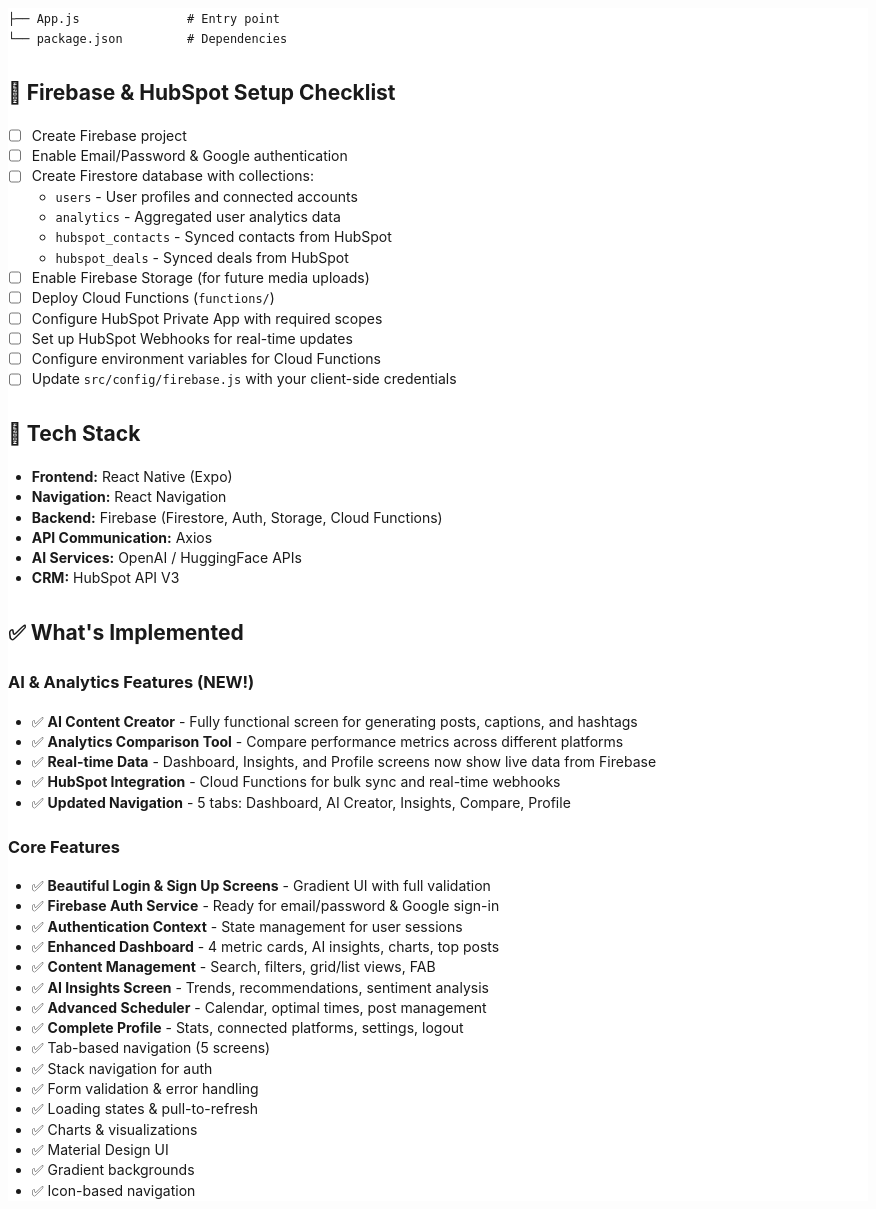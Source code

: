 ```
├── App.js               # Entry point
└── package.json         # Dependencies
```

## 🔐 Firebase & HubSpot Setup Checklist

- [ ] Create Firebase project
- [ ] Enable Email/Password & Google authentication
- [ ] Create Firestore database with collections:
  - `users` - User profiles and connected accounts
  - `analytics` - Aggregated user analytics data
  - `hubspot_contacts` - Synced contacts from HubSpot
  - `hubspot_deals` - Synced deals from HubSpot
- [ ] Enable Firebase Storage (for future media uploads)
- [ ] Deploy Cloud Functions (`functions/`)
- [ ] Configure HubSpot Private App with required scopes
- [ ] Set up HubSpot Webhooks for real-time updates
- [ ] Configure environment variables for Cloud Functions
- [ ] Update `src/config/firebase.js` with your client-side credentials

## 🎨 Tech Stack

- **Frontend:** React Native (Expo)
- **Navigation:** React Navigation
- **Backend:** Firebase (Firestore, Auth, Storage, Cloud Functions)
- **API Communication:** Axios
- **AI Services:** OpenAI / HuggingFace APIs
- **CRM:** HubSpot API V3

## ✅ What's Implemented

### **AI & Analytics Features (NEW!)**
- ✅ **AI Content Creator** - Fully functional screen for generating posts, captions, and hashtags
- ✅ **Analytics Comparison Tool** - Compare performance metrics across different platforms
- ✅ **Real-time Data** - Dashboard, Insights, and Profile screens now show live data from Firebase
- ✅ **HubSpot Integration** - Cloud Functions for bulk sync and real-time webhooks
- ✅ **Updated Navigation** - 5 tabs: Dashboard, AI Creator, Insights, Compare, Profile

### **Core Features**
- ✅ **Beautiful Login & Sign Up Screens** - Gradient UI with full validation
- ✅ **Firebase Auth Service** - Ready for email/password & Google sign-in
- ✅ **Authentication Context** - State management for user sessions
- ✅ **Enhanced Dashboard** - 4 metric cards, AI insights, charts, top posts
- ✅ **Content Management** - Search, filters, grid/list views, FAB
- ✅ **AI Insights Screen** - Trends, recommendations, sentiment analysis
- ✅ **Advanced Scheduler** - Calendar, optimal times, post management
- ✅ **Complete Profile** - Stats, connected platforms, settings, logout
- ✅ Tab-based navigation (5 screens)
- ✅ Stack navigation for auth
- ✅ Form validation & error handling
- ✅ Loading states & pull-to-refresh
- ✅ Charts & visualizations
- ✅ Material Design UI
- ✅ Gradient backgrounds
- ✅ Icon-based navigation

